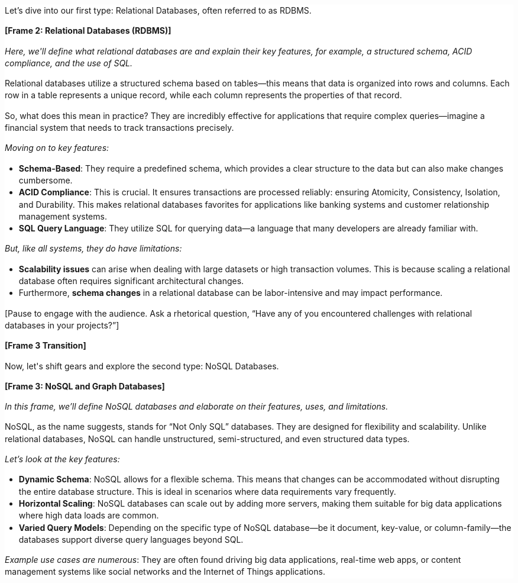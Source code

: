 Let’s dive into our first type: Relational Databases, often referred to as RDBMS.

**[Frame 2: Relational Databases (RDBMS)]**

*Here, we'll define what relational databases are and explain their key features, for example, a structured schema, ACID compliance, and the use of SQL.*

Relational databases utilize a structured schema based on tables—this means that data is organized into rows and columns. Each row in a table represents a unique record, while each column represents the properties of that record. 

So, what does this mean in practice? They are incredibly effective for applications that require complex queries—imagine a financial system that needs to track transactions precisely.

*Moving on to key features:*

- **Schema-Based**: They require a predefined schema, which provides a clear structure to the data but can also make changes cumbersome.
- **ACID Compliance**: This is crucial. It ensures transactions are processed reliably: ensuring Atomicity, Consistency, Isolation, and Durability. This makes relational databases favorites for applications like banking systems and customer relationship management systems.
- **SQL Query Language**: They utilize SQL for querying data—a language that many developers are already familiar with.

*But, like all systems, they do have limitations:*

- **Scalability issues** can arise when dealing with large datasets or high transaction volumes. This is because scaling a relational database often requires significant architectural changes.
- Furthermore, **schema changes** in a relational database can be labor-intensive and may impact performance.

[Pause to engage with the audience. Ask a rhetorical question, “Have any of you encountered challenges with relational databases in your projects?”]

**[Frame 3 Transition]**

Now, let's shift gears and explore the second type: NoSQL Databases.

**[Frame 3: NoSQL and Graph Databases]**

*In this frame, we’ll define NoSQL databases and elaborate on their features, uses, and limitations.*

NoSQL, as the name suggests, stands for “Not Only SQL” databases. They are designed for flexibility and scalability. Unlike relational databases, NoSQL can handle unstructured, semi-structured, and even structured data types.

*Let’s look at the key features:*

- **Dynamic Schema**: NoSQL allows for a flexible schema. This means that changes can be accommodated without disrupting the entire database structure. This is ideal in scenarios where data requirements vary frequently.
- **Horizontal Scaling**: NoSQL databases can scale out by adding more servers, making them suitable for big data applications where high data loads are common.
- **Varied Query Models**: Depending on the specific type of NoSQL database—be it document, key-value, or column-family—the databases support diverse query languages beyond SQL.

*Example use cases are numerous*: They are often found driving big data applications, real-time web apps, or content management systems like social networks and the Internet of Things applications.
